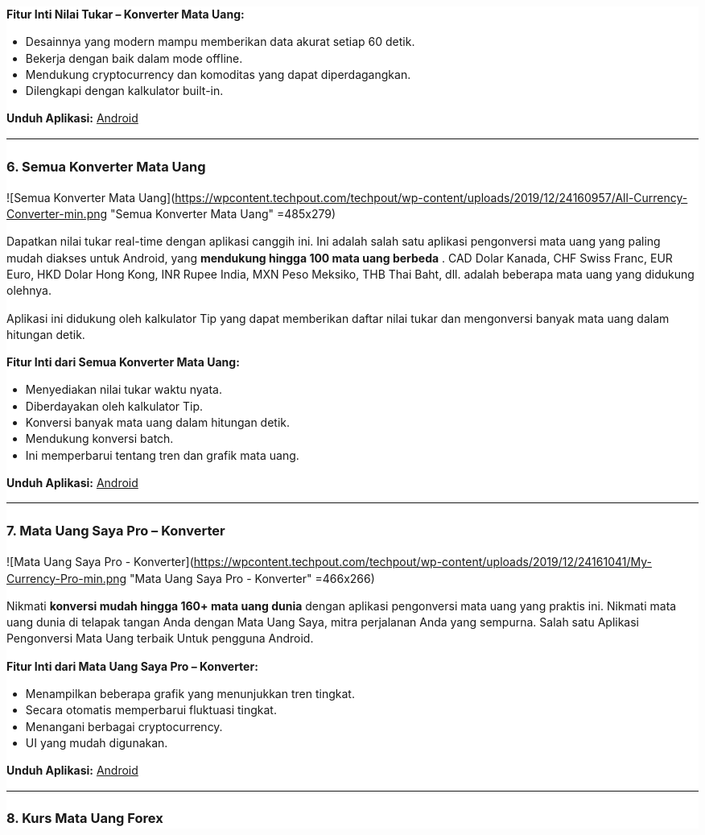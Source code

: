 **Fitur Inti Nilai Tukar – Konverter Mata Uang:**

* Desainnya yang modern mampu memberikan data akurat setiap 60 detik.
* Bekerja dengan baik dalam mode offline.
* Mendukung cryptocurrency dan komoditas yang dapat diperdagangkan.
* Dilengkapi dengan kalkulator built-in.

**Unduh Aplikasi:** [Android](https://play.google.com/store/apps/details?id=net.xelnaga.exchanger)

***

### 6. Semua Konverter Mata Uang

![Semua Konverter Mata Uang](https://wpcontent.techpout.com/techpout/wp-content/uploads/2019/12/24160957/All-Currency-Converter-min.png "Semua Konverter Mata Uang" =485x279)

Dapatkan nilai tukar real-time dengan aplikasi canggih ini. Ini adalah salah satu aplikasi pengonversi mata uang yang paling mudah diakses untuk Android, yang **mendukung hingga 100 mata uang berbeda** . CAD Dolar Kanada, CHF Swiss Franc, EUR Euro, HKD Dolar Hong Kong, INR Rupee India, MXN Peso Meksiko, THB Thai Baht, dll. adalah beberapa mata uang yang didukung olehnya.

Aplikasi ini didukung oleh kalkulator Tip yang dapat memberikan daftar nilai tukar dan mengonversi banyak mata uang dalam hitungan detik.

**Fitur Inti dari Semua Konverter Mata Uang:**

* Menyediakan nilai tukar waktu nyata.
* Diberdayakan oleh kalkulator Tip.
* Konversi banyak mata uang dalam hitungan detik.
* Mendukung konversi batch.
* Ini memperbarui tentang tren dan grafik mata uang.

**Unduh Aplikasi:** [Android](https://play.google.com/store/apps/details?id=com.smartwho.SmartAllCurrencyConverter)

***

### 7. Mata Uang Saya Pro – Konverter

![Mata Uang Saya Pro - Konverter](https://wpcontent.techpout.com/techpout/wp-content/uploads/2019/12/24161041/My-Currency-Pro-min.png "Mata Uang Saya Pro - Konverter" =466x266)

Nikmati **konversi mudah hingga 160+ mata uang dunia** dengan aplikasi pengonversi mata uang yang praktis ini. Nikmati mata uang dunia di telapak tangan Anda dengan Mata Uang Saya, mitra perjalanan Anda yang sempurna. Salah satu Aplikasi Pengonversi Mata Uang terbaik Untuk pengguna Android.

**Fitur Inti dari Mata Uang Saya Pro – Konverter:**

* Menampilkan beberapa grafik yang menunjukkan tren tingkat.
* Secara otomatis memperbarui fluktuasi tingkat.
* Menangani berbagai cryptocurrency.
* UI yang mudah digunakan.

**Unduh Aplikasi:** [Android](https://play.google.com/store/apps/details?id=com.roqapps.mycurrency)

***

### 8. Kurs Mata Uang Forex

